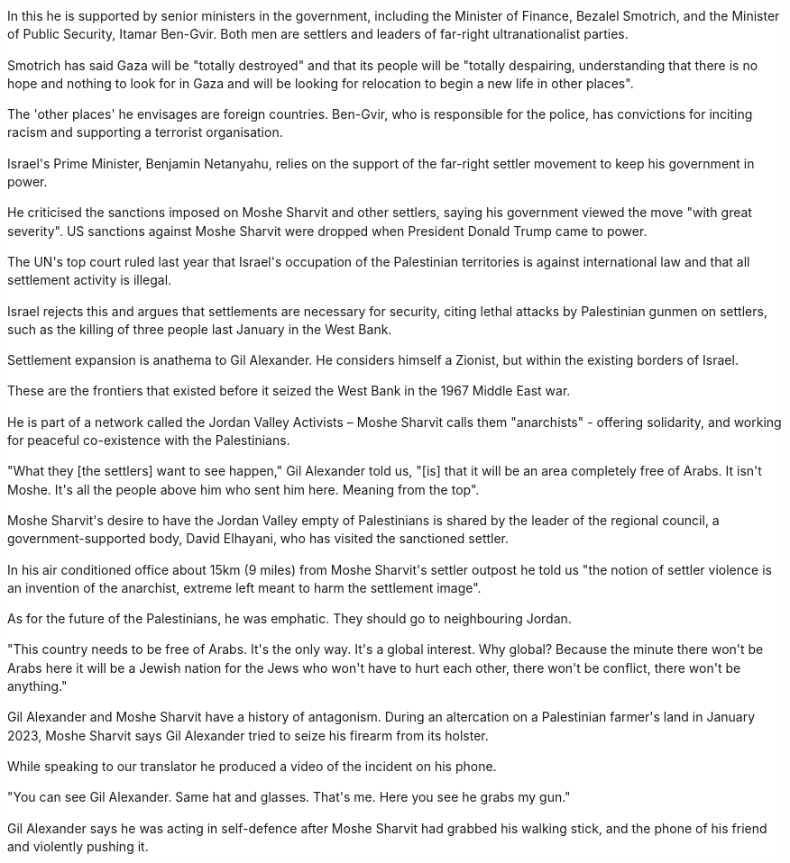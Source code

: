 In this he is supported by senior ministers in the government, including the Minister of Finance, Bezalel Smotrich, and the Minister of Public Security, Itamar Ben-Gvir. Both men are settlers and leaders of far-right ultranationalist parties.

Smotrich has said Gaza will be "totally destroyed" and that its people will be "totally despairing, understanding that there is no hope and nothing to look for in Gaza and will be looking for relocation to begin a new life in other places".

The 'other places' he envisages are foreign countries. Ben-Gvir, who is responsible for the police, has convictions for inciting racism and supporting a terrorist organisation.

Israel's Prime Minister, Benjamin Netanyahu, relies on the support of the far-right settler movement to keep his government in power. 

He criticised the sanctions imposed on Moshe Sharvit and other settlers, saying his government viewed the move "with great severity". US sanctions against Moshe Sharvit were dropped when President Donald Trump came to power.

The UN's top court ruled last year that Israel's occupation of the Palestinian territories is against international law and that all settlement activity is illegal. 

Israel rejects this and argues that settlements are necessary for security, citing lethal attacks by Palestinian gunmen on settlers, such as the killing of three people last January in the West Bank.

Settlement expansion is anathema to Gil Alexander. He considers himself a Zionist, but within the existing borders of Israel. 

These are the frontiers that existed before it seized the West Bank in the 1967 Middle East war. 

He is part of a network called the Jordan Valley Activists – Moshe Sharvit calls them "anarchists" - offering solidarity, and working for peaceful co-existence with the Palestinians.

"What they [the settlers] want to see happen," Gil Alexander told us, "[is] that it will be an area completely free of Arabs. It isn't Moshe. It's all the people above him who sent him here. Meaning from the top". 

Moshe Sharvit's desire to have the Jordan Valley empty of Palestinians is shared by the leader of the regional council, a government-supported body, David Elhayani, who has visited the sanctioned settler.

In his air conditioned office about 15km (9 miles) from Moshe Sharvit's settler outpost he told us "the notion of settler violence is an invention of the anarchist, extreme left meant to harm the settlement image". 

As for the future of the Palestinians, he was emphatic. They should go to neighbouring Jordan. 

"This country needs to be free of Arabs. It's the only way. It's a global interest. Why global? Because the minute there won't be Arabs here it will be a Jewish nation for the Jews who won't have to hurt each other, there won't be conflict, there won't be anything."

Gil Alexander and Moshe Sharvit have a history of antagonism. During an altercation on a Palestinian farmer's land in January 2023, Moshe Sharvit says Gil Alexander tried to seize his firearm from its holster. 

While speaking to our translator he produced a video of the incident on his phone.

"You can see Gil Alexander. Same hat and glasses. That's me. Here you see he grabs my gun."

Gil Alexander says he was acting in self-defence after Moshe Sharvit had grabbed his walking stick, and the phone of his friend and violently pushing it. 
